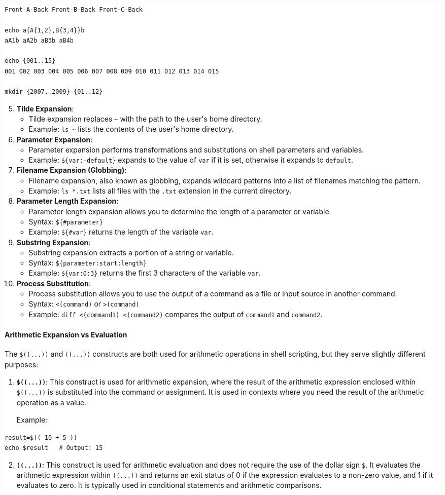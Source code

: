 ```shell
Front-A-Back Front-B-Back Front-C-Back

echo a{A{1,2},B{3,4}}b
aA1b aA2b aB3b aB4b

echo {001..15}
001 002 003 004 005 006 007 008 009 010 011 012 013 014 015

mkdir {2007..2009}-{01..12}
```

5. **Tilde Expansion**:
    - Tilde expansion replaces `~` with the path to the user's home directory.
    - Example: `ls ~` lists the contents of the user's home directory.
6. **Parameter Expansion**:
    - Parameter expansion performs transformations and substitutions on shell parameters and variables.
    - Example: `${var:-default}` expands to the value of `var` if it is set, otherwise it expands to `default`.
7. **Filename Expansion (Globbing)**:
    - Filename expansion, also known as globbing, expands wildcard patterns into a list of filenames matching the pattern.
    - Example: `ls *.txt` lists all files with the `.txt` extension in the current directory.
8. **Parameter Length Expansion**:
    - Parameter length expansion allows you to determine the length of a parameter or variable.
    - Syntax: `${#parameter}`
    - Example: `${#var}` returns the length of the variable `var`.
9. **Substring Expansion**:
    - Substring expansion extracts a portion of a string or variable.
    - Syntax: `${parameter:start:length}`
    - Example: `${var:0:3}` returns the first 3 characters of the variable `var`.
10. **Process Substitution**:
    - Process substitution allows you to use the output of a command as a file or input source in another command.
    - Syntax: `<(command)` or `>(command)`
    - Example: `diff <(command1) <(command2)` compares the output of `command1` and `command2`.

#### Arithmetic Expansion vs Evaluation
  
The `$((...))` and `((...))` constructs are both used for arithmetic operations in shell scripting, but they serve slightly different purposes:

1. **`$((...))`**: This construct is used for arithmetic expansion, where the result of the arithmetic expression enclosed within `$((...))` is substituted into the command or assignment. It is used in contexts where you need the result of the arithmetic operation as a value.
    
    Example:
```shell
result=$(( 10 + 5 ))
echo $result   # Output: 15
```
    
2. **`((...))`**: This construct is used for arithmetic evaluation and does not require the use of the dollar sign `$`. It evaluates the arithmetic expression within `((...))` and returns an exit status of 0 if the expression evaluates to a non-zero value, and 1 if it evaluates to zero. It is typically used in conditional statements and arithmetic comparisons.
    